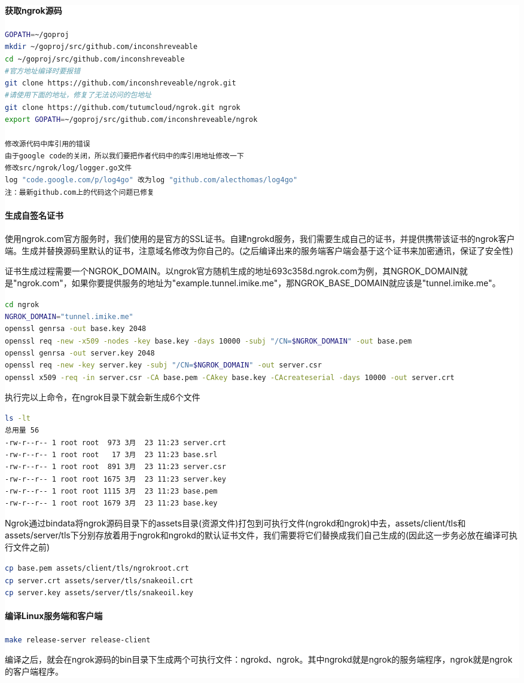 #### 获取ngrok源码

```bash
GOPATH=~/goproj
mkdir ~/goproj/src/github.com/inconshreveable
cd ~/goproj/src/github.com/inconshreveable
#官方地址编译时要报错
git clone https://github.com/inconshreveable/ngrok.git
#请使用下面的地址，修复了无法访问的包地址
git clone https://github.com/tutumcloud/ngrok.git ngrok
export GOPATH=~/goproj/src/github.com/inconshreveable/ngrok

修改源代码中库引用的错误
由于google code的关闭，所以我们要把作者代码中的库引用地址修改一下
修改src/ngrok/log/logger.go文件
log "code.google.com/p/log4go" 改为log "github.com/alecthomas/log4go"
注：最新github.com上的代码这个问题已修复
```

#### 生成自签名证书

使用ngrok.com官方服务时，我们使用的是官方的SSL证书。自建ngrokd服务，我们需要生成自己的证书，并提供携带该证书的ngrok客户端。生成并替换源码里默认的证书，注意域名修改为你自己的。(之后编译出来的服务端客户端会基于这个证书来加密通讯，保证了安全性)

证书生成过程需要一个NGROK_DOMAIN。以ngrok官方随机生成的地址693c358d.ngrok.com为例，其NGROK_DOMAIN就是"ngrok.com"，如果你要提供服务的地址为"example.tunnel.imike.me"，那NGROK_BASE_DOMAIN就应该是"tunnel.imike.me"。
```bash
cd ngrok
NGROK_DOMAIN="tunnel.imike.me"
openssl genrsa -out base.key 2048
openssl req -new -x509 -nodes -key base.key -days 10000 -subj "/CN=$NGROK_DOMAIN" -out base.pem
openssl genrsa -out server.key 2048
openssl req -new -key server.key -subj "/CN=$NGROK_DOMAIN" -out server.csr
openssl x509 -req -in server.csr -CA base.pem -CAkey base.key -CAcreateserial -days 10000 -out server.crt
```
执行完以上命令，在ngrok目录下就会新生成6个文件
```bash
ls -lt                           
总用量 56
-rw-r--r-- 1 root root  973 3月  23 11:23 server.crt
-rw-r--r-- 1 root root   17 3月  23 11:23 base.srl
-rw-r--r-- 1 root root  891 3月  23 11:23 server.csr
-rw-r--r-- 1 root root 1675 3月  23 11:23 server.key
-rw-r--r-- 1 root root 1115 3月  23 11:23 base.pem
-rw-r--r-- 1 root root 1679 3月  23 11:23 base.key
```
Ngrok通过bindata将ngrok源码目录下的assets目录(资源文件)打包到可执行文件(ngrokd和ngrok)中去，assets/client/tls和assets/server/tls下分别存放着用于ngrok和ngrokd的默认证书文件，我们需要将它们替换成我们自己生成的(因此这一步务必放在编译可执行文件之前)
```bash
cp base.pem assets/client/tls/ngrokroot.crt
cp server.crt assets/server/tls/snakeoil.crt
cp server.key assets/server/tls/snakeoil.key
```
#### 编译Linux服务端和客户端
```bash
make release-server release-client
```
编译之后，就会在ngrok源码的bin目录下生成两个可执行文件：ngrokd、ngrok。其中ngrokd就是ngrok的服务端程序，ngrok就是ngrok的客户端程序。
